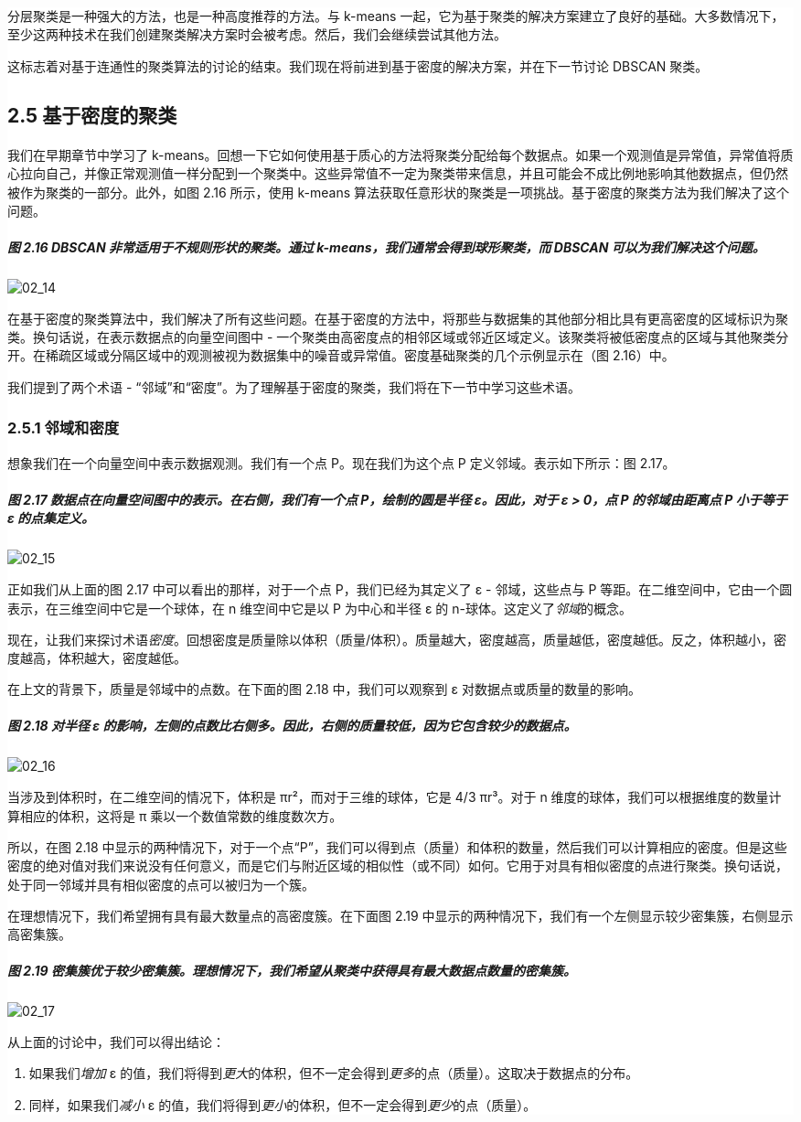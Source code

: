 分层聚类是一种强大的方法，也是一种高度推荐的方法。与 k-means 一起，它为基于聚类的解决方案建立了良好的基础。大多数情况下，至少这两种技术在我们创建聚类解决方案时会被考虑。然后，我们会继续尝试其他方法。

这标志着对基于连通性的聚类算法的讨论的结束。我们现在将前进到基于密度的解决方案，并在下一节讨论 DBSCAN 聚类。

## 2.5 基于密度的聚类

我们在早期章节中学习了 k-means。回想一下它如何使用基于质心的方法将聚类分配给每个数据点。如果一个观测值是异常值，异常值将质心拉向自己，并像正常观测值一样分配到一个聚类中。这些异常值不一定为聚类带来信息，并且可能会不成比例地影响其他数据点，但仍然被作为聚类的一部分。此外，如图 2.16 所示，使用 k-means 算法获取任意形状的聚类是一项挑战。基于密度的聚类方法为我们解决了这个问题。

##### 图 2.16 DBSCAN 非常适用于不规则形状的聚类。通过 k-means，我们通常会得到球形聚类，而 DBSCAN 可以为我们解决这个问题。

![02_14](img/02_14.png)

在基于密度的聚类算法中，我们解决了所有这些问题。在基于密度的方法中，将那些与数据集的其他部分相比具有更高密度的区域标识为聚类。换句话说，在表示数据点的向量空间图中 - 一个聚类由高密度点的相邻区域或邻近区域定义。该聚类将被低密度点的区域与其他聚类分开。在稀疏区域或分隔区域中的观测被视为数据集中的噪音或异常值。密度基础聚类的几个示例显示在（图 2.16）中。

我们提到了两个术语 - “邻域”和“密度”。为了理解基于密度的聚类，我们将在下一节中学习这些术语。

### 2.5.1 邻域和密度

想象我们在一个向量空间中表示数据观测。我们有一个点 P。现在我们为这个点 P 定义邻域。表示如下所示：图 2.17。

##### 图 2.17 数据点在向量空间图中的表示。在右侧，我们有一个点 P，绘制的圆是半径 ε。因此，对于 ε > 0，点 P 的邻域由距离点 P 小于等于 ε 的点集定义。

![02_15](img/02_15.png)

正如我们从上面的图 2.17 中可以看出的那样，对于一个点 P，我们已经为其定义了 ε - 邻域，这些点与 P 等距。在二维空间中，它由一个圆表示，在三维空间中它是一个球体，在 n 维空间中它是以 P 为中心和半径 ε 的 n-球体。这定义了*邻域*的概念。

现在，让我们来探讨术语*密度*。回想密度是质量除以体积（质量/体积）。质量越大，密度越高，质量越低，密度越低。反之，体积越小，密度越高，体积越大，密度越低。

在上文的背景下，质量是邻域中的点数。在下面的图 2.18 中，我们可以观察到 ε 对数据点或质量的数量的影响。

##### 图 2.18 对半径 ε 的影响，左侧的点数比右侧多。因此，右侧的质量较低，因为它包含较少的数据点。

![02_16](img/02_16.png)

当涉及到体积时，在二维空间的情况下，体积是 πr²，而对于三维的球体，它是 4/3 πr³。对于 n 维度的球体，我们可以根据维度的数量计算相应的体积，这将是 π 乘以一个数值常数的维度数次方。

所以，在图 2.18 中显示的两种情况下，对于一个点“P”，我们可以得到点（质量）和体积的数量，然后我们可以计算相应的密度。但是这些密度的绝对值对我们来说没有任何意义，而是它们与附近区域的相似性（或不同）如何。它用于对具有相似密度的点进行聚类。换句话说，处于同一邻域并具有相似密度的点可以被归为一个簇。

在理想情况下，我们希望拥有具有最大数量点的高密度簇。在下面图 2.19 中显示的两种情况下，我们有一个左侧显示较少密集簇，右侧显示高密集簇。

##### 图 2.19 密集簇优于较少密集簇。理想情况下，我们希望从聚类中获得具有最大数据点数量的密集簇。

![02_17](img/02_17.png)

从上面的讨论中，我们可以得出结论：

1.  如果我们*增加* ε 的值，我们将得到*更大*的体积，但不一定会得到*更多*的点（质量）。这取决于数据点的分布。

1.  同样，如果我们*减小* ε 的值，我们将得到*更小*的体积，但不一定会得到*更少*的点（质量）。
